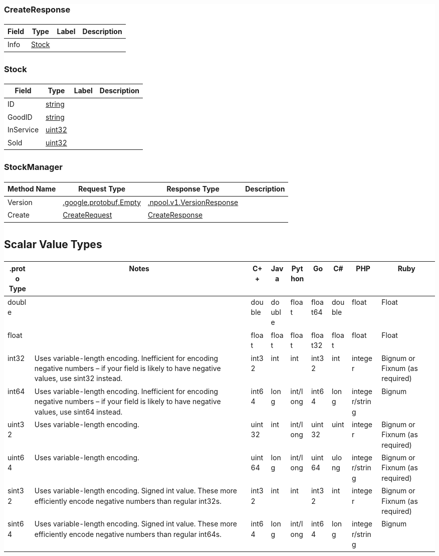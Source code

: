 
<a name="stock-manager-stock-v1-CreateResponse"></a>

### CreateResponse



| Field | Type | Label | Description |
| ----- | ---- | ----- | ----------- |
| Info | [Stock](#stock-manager-stock-v1-Stock) |  |  |






<a name="stock-manager-stock-v1-Stock"></a>

### Stock



| Field | Type | Label | Description |
| ----- | ---- | ----- | ----------- |
| ID | [string](#string) |  |  |
| GoodID | [string](#string) |  |  |
| InService | [uint32](#uint32) |  |  |
| Sold | [uint32](#uint32) |  |  |





 

 

 


<a name="stock-manager-stock-v1-StockManager"></a>

### StockManager


| Method Name | Request Type | Response Type | Description |
| ----------- | ------------ | ------------- | ------------|
| Version | [.google.protobuf.Empty](#google-protobuf-Empty) | [.npool.v1.VersionResponse](#npool-v1-VersionResponse) |  |
| Create | [CreateRequest](#stock-manager-stock-v1-CreateRequest) | [CreateResponse](#stock-manager-stock-v1-CreateResponse) |  |

 



## Scalar Value Types

| .proto Type | Notes | C++ | Java | Python | Go | C# | PHP | Ruby |
| ----------- | ----- | --- | ---- | ------ | -- | -- | --- | ---- |
| <a name="double" /> double |  | double | double | float | float64 | double | float | Float |
| <a name="float" /> float |  | float | float | float | float32 | float | float | Float |
| <a name="int32" /> int32 | Uses variable-length encoding. Inefficient for encoding negative numbers – if your field is likely to have negative values, use sint32 instead. | int32 | int | int | int32 | int | integer | Bignum or Fixnum (as required) |
| <a name="int64" /> int64 | Uses variable-length encoding. Inefficient for encoding negative numbers – if your field is likely to have negative values, use sint64 instead. | int64 | long | int/long | int64 | long | integer/string | Bignum |
| <a name="uint32" /> uint32 | Uses variable-length encoding. | uint32 | int | int/long | uint32 | uint | integer | Bignum or Fixnum (as required) |
| <a name="uint64" /> uint64 | Uses variable-length encoding. | uint64 | long | int/long | uint64 | ulong | integer/string | Bignum or Fixnum (as required) |
| <a name="sint32" /> sint32 | Uses variable-length encoding. Signed int value. These more efficiently encode negative numbers than regular int32s. | int32 | int | int | int32 | int | integer | Bignum or Fixnum (as required) |
| <a name="sint64" /> sint64 | Uses variable-length encoding. Signed int value. These more efficiently encode negative numbers than regular int64s. | int64 | long | int/long | int64 | long | integer/string | Bignum |
